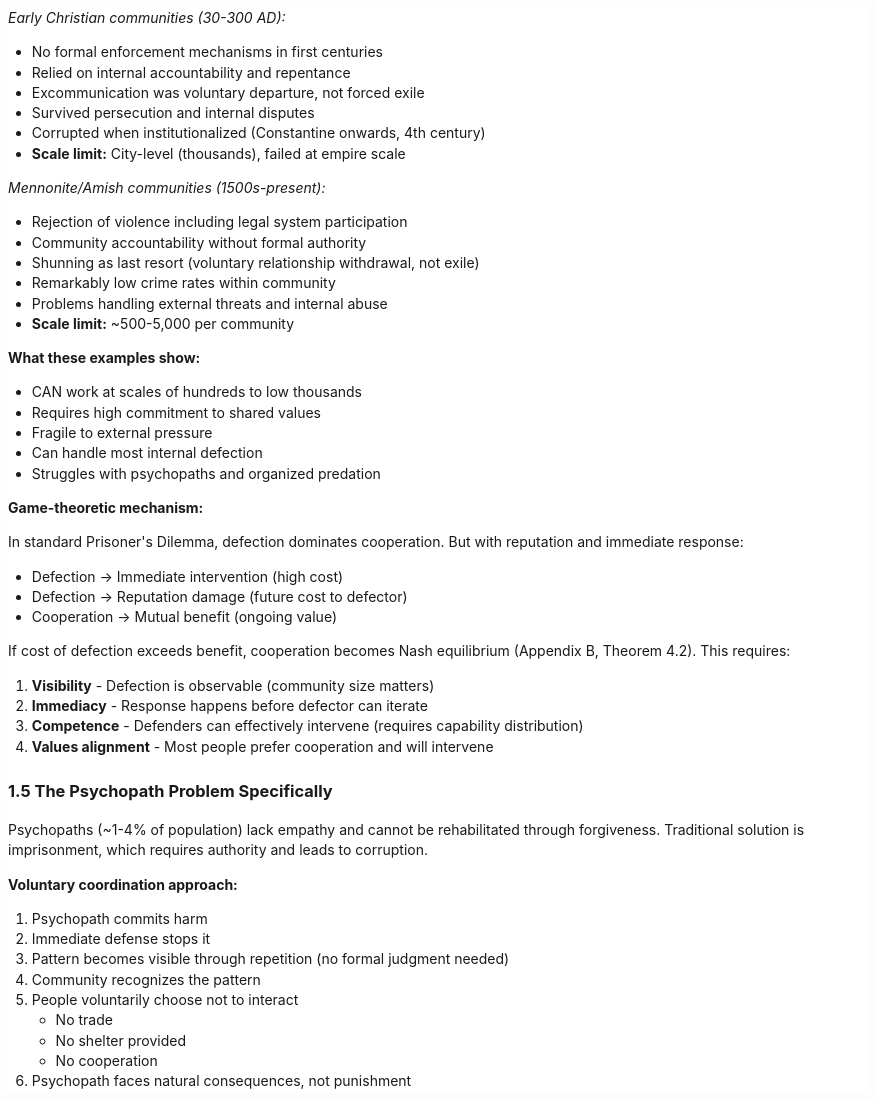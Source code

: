 *Early Christian communities (30-300 AD):*
- No formal enforcement mechanisms in first centuries
- Relied on internal accountability and repentance
- Excommunication was voluntary departure, not forced exile
- Survived persecution and internal disputes
- Corrupted when institutionalized (Constantine onwards, 4th century)
- **Scale limit:** City-level (thousands), failed at empire scale

*Mennonite/Amish communities (1500s-present):*
- Rejection of violence including legal system participation
- Community accountability without formal authority
- Shunning as last resort (voluntary relationship withdrawal, not exile)
- Remarkably low crime rates within community
- Problems handling external threats and internal abuse
- **Scale limit:** ~500-5,000 per community

**What these examples show:**
- CAN work at scales of hundreds to low thousands
- Requires high commitment to shared values
- Fragile to external pressure
- Can handle most internal defection
- Struggles with psychopaths and organized predation

**Game-theoretic mechanism:**

In standard Prisoner's Dilemma, defection dominates cooperation. But with reputation and immediate response:

- Defection → Immediate intervention (high cost)
- Defection → Reputation damage (future cost to defector)
- Cooperation → Mutual benefit (ongoing value)

If cost of defection exceeds benefit, cooperation becomes Nash equilibrium (Appendix B, Theorem 4.2). This requires:

1. **Visibility** - Defection is observable (community size matters)
2. **Immediacy** - Response happens before defector can iterate
3. **Competence** - Defenders can effectively intervene (requires capability distribution)
4. **Values alignment** - Most people prefer cooperation and will intervene

### 1.5 The Psychopath Problem Specifically

Psychopaths (~1-4% of population) lack empathy and cannot be rehabilitated through forgiveness. Traditional solution is imprisonment, which requires authority and leads to corruption.

**Voluntary coordination approach:**

1. Psychopath commits harm
2. Immediate defense stops it
3. Pattern becomes visible through repetition (no formal judgment needed)
4. Community recognizes the pattern
5. People voluntarily choose not to interact
   - No trade
   - No shelter provided
   - No cooperation
6. Psychopath faces natural consequences, not punishment
